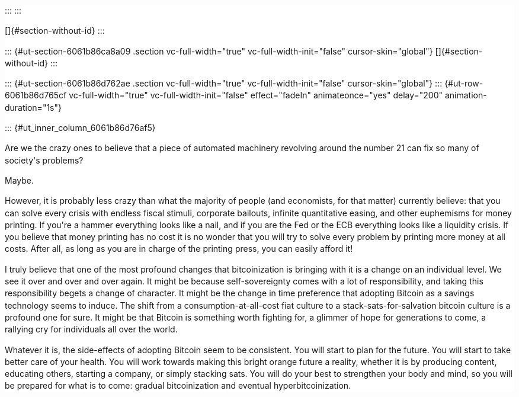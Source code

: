 </div>
:::

</div>
:::

[]{#section-without-id}
:::

::: {#ut-section-6061b86ca8a09 .section vc-full-width="true" vc-full-width-init="false" cursor-skin="global"}
[]{#section-without-id}
:::

::: {#ut-section-6061b86d762ae .section vc-full-width="true" vc-full-width-init="false" cursor-skin="global"}
::: {#ut-row-6061b86d765cf vc-full-width="true" vc-full-width-init="false" effect="fadeIn" animateonce="yes" delay="200" animation-duration="1s"}
<div>

::: {#ut_inner_column_6061b86d76af5}
<div>

Are we the crazy ones to believe that a piece of automated machinery
revolving around the number 21 can fix so many of society's problems?

Maybe.

However, it is probably less crazy than what the majority of people (and
economists, for that matter) currently believe: that you can solve every
crisis with endless fiscal stimuli, corporate bailouts, infinite
quantitative easing, and other euphemisms for money printing. If you're
a hammer everything looks like a nail, and if you are the Fed or the ECB
everything looks like a liquidity crisis. If you believe that money
printing has no cost it is no wonder that you will try to solve every
problem by printing more money at all costs. After all, as long as you
are in charge of the printing press, you can easily afford it!

I truly believe that one of the most profound changes that
bitcoinization is bringing with it is a change on an individual level.
We see it over and over and over again. It might be because
self-sovereignty comes with a lot of responsibility, and taking this
responsibility begets a change of character. It might be the change in
time preference that adopting Bitcoin as a savings technology seems to
induce. The shift from a consumption-at-all-cost fiat culture to a
stack-sats-for-salvation bitcoin culture is a profound one for sure. It
might be that Bitcoin is something worth fighting for, a glimmer of hope
for generations to come, a rallying cry for individuals all over the
world.

Whatever it is, the side-effects of adopting Bitcoin seem to be
consistent. You will start to plan for the future. You will start to
take better care of your health. You will work towards making this
bright orange future a reality, whether it is by producing content,
educating others, starting a company, or simply stacking sats. You will
do your best to strengthen your body and mind, so you will be prepared
for what is to come: gradual bitcoinization and eventual
hyperbitcoinization.
